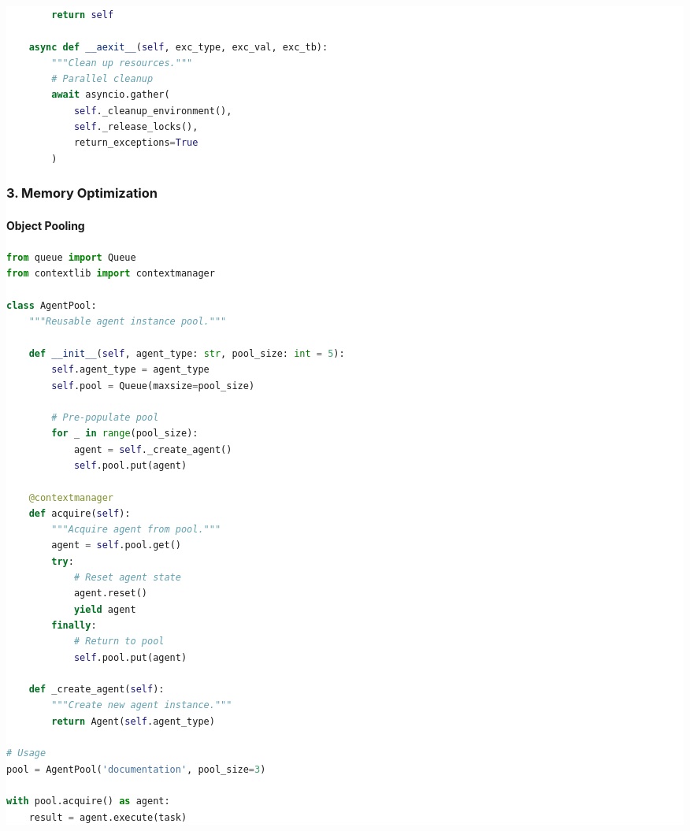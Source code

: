 ```python
        return self
    
    async def __aexit__(self, exc_type, exc_val, exc_tb):
        """Clean up resources."""
        # Parallel cleanup
        await asyncio.gather(
            self._cleanup_environment(),
            self._release_locks(),
            return_exceptions=True
        )
```

### 3. Memory Optimization

#### Object Pooling

```python
from queue import Queue
from contextlib import contextmanager

class AgentPool:
    """Reusable agent instance pool."""
    
    def __init__(self, agent_type: str, pool_size: int = 5):
        self.agent_type = agent_type
        self.pool = Queue(maxsize=pool_size)
        
        # Pre-populate pool
        for _ in range(pool_size):
            agent = self._create_agent()
            self.pool.put(agent)
    
    @contextmanager
    def acquire(self):
        """Acquire agent from pool."""
        agent = self.pool.get()
        try:
            # Reset agent state
            agent.reset()
            yield agent
        finally:
            # Return to pool
            self.pool.put(agent)
    
    def _create_agent(self):
        """Create new agent instance."""
        return Agent(self.agent_type)

# Usage
pool = AgentPool('documentation', pool_size=3)

with pool.acquire() as agent:
    result = agent.execute(task)
```
